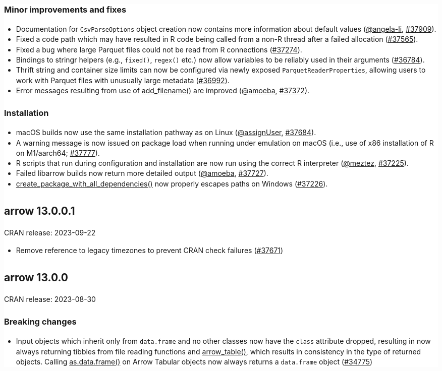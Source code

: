 ### Minor improvements and fixes

* Documentation for `CsvParseOptions` object creation now contains more information about default values ([@angela-li](https://github.com/angela-li), [#37909](https://github.com/apache/arrow/issues/37909)).
* Fixed a code path which may have resulted in R code being called from a non-R thread after a failed allocation ([#37565](https://github.com/apache/arrow/issues/37565)).
* Fixed a bug where large Parquet files could not be read from R connections ([#37274](https://github.com/apache/arrow/issues/37274)).
* Bindings to stringr helpers (e.g., `fixed()`, `regex()` etc.) now allow variables to be reliably used in their arguments ([#36784](https://github.com/apache/arrow/issues/36784)).
* Thrift string and container size limits can now be configured via newly exposed `ParquetReaderProperties`, allowing users to work with Parquet files with unusually large metadata ([#36992](https://github.com/apache/arrow/issues/36992)).
* Error messages resulting from use of [add_filename()](https://arrow.apache.org/docs/r/news/../reference/add_filename.html) are improved ([@amoeba](https://github.com/amoeba), [#37372](https://github.com/apache/arrow/issues/37372)).  

### Installation

* macOS builds now use the same installation pathway as on Linux ([@assignUser](https://github.com/assignUser), [#37684](https://github.com/apache/arrow/issues/37684)).
* A warning message is now issued on package load when running under emulation on macOS (i.e., use of x86 installation of R on M1/aarch64; [#37777](https://github.com/apache/arrow/issues/37777)).
* R scripts that run during configuration and installation are now run using the correct R interpreter ([@meztez](https://github.com/meztez), [#37225](https://github.com/apache/arrow/issues/37225)).
* Failed libarrow builds now return more detailed output ([@amoeba](https://github.com/amoeba), [#37727](https://github.com/apache/arrow/issues/37727)).
* [create_package_with_all_dependencies()](https://arrow.apache.org/docs/r/news/../reference/create_package_with_all_dependencies.html) now properly escapes paths on Windows ([#37226](https://github.com/apache/arrow/issues/37226)).  

## arrow 13.0.0.1

CRAN release: 2023-09-22

* Remove reference to legacy timezones to prevent CRAN check failures ([#37671](https://github.com/apache/arrow/issues/37671))  

## arrow 13.0.0

CRAN release: 2023-08-30  

### Breaking changes

* Input objects which inherit only from `data.frame` and no other classes now have the `class` attribute dropped, resulting in now always returning tibbles from file reading functions and [arrow_table()](https://arrow.apache.org/docs/r/news/../reference/table.html), which results in consistency in the type of returned objects. Calling [as.data.frame()](https://rdrr.io/r/base/as.data.frame.html) on Arrow Tabular objects now always returns a `data.frame` object ([#34775](https://github.com/apache/arrow/issues/34775))  
